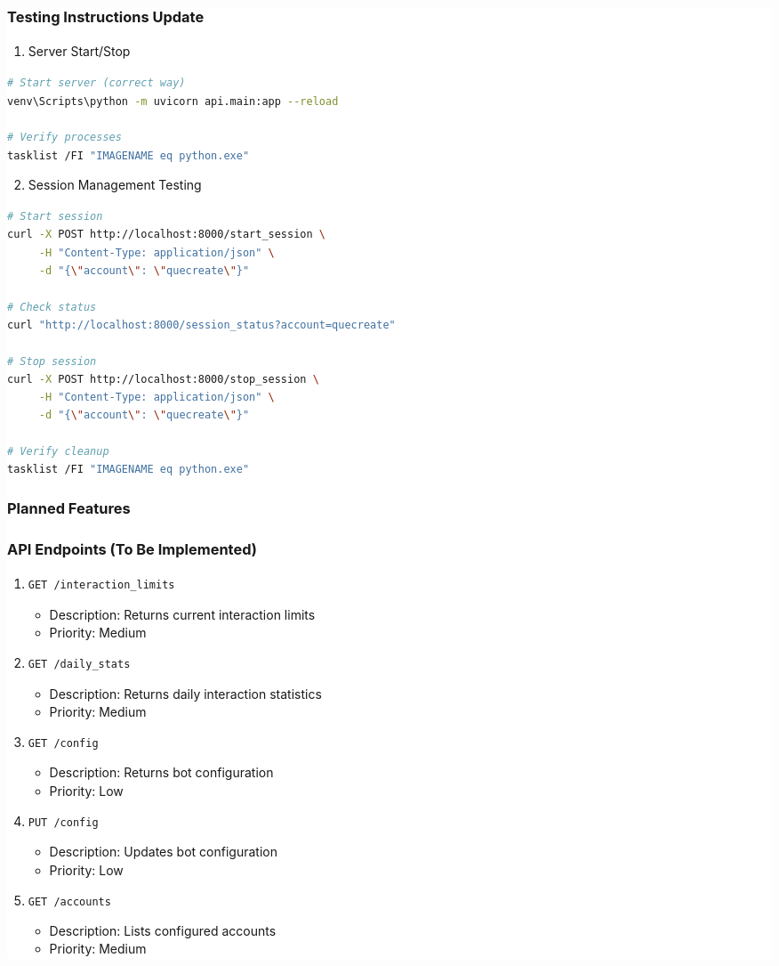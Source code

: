 ### Testing Instructions Update

1. Server Start/Stop
```bash
# Start server (correct way)
venv\Scripts\python -m uvicorn api.main:app --reload

# Verify processes
tasklist /FI "IMAGENAME eq python.exe"
```

2. Session Management Testing
```bash
# Start session
curl -X POST http://localhost:8000/start_session \
     -H "Content-Type: application/json" \
     -d "{\"account\": \"quecreate\"}"

# Check status
curl "http://localhost:8000/session_status?account=quecreate"

# Stop session
curl -X POST http://localhost:8000/stop_session \
     -H "Content-Type: application/json" \
     -d "{\"account\": \"quecreate\"}"

# Verify cleanup
tasklist /FI "IMAGENAME eq python.exe"
```

### Planned Features

### API Endpoints (To Be Implemented)

1. `GET /interaction_limits`
   - Description: Returns current interaction limits
   - Priority: Medium

2. `GET /daily_stats`
   - Description: Returns daily interaction statistics
   - Priority: Medium

3. `GET /config`
   - Description: Returns bot configuration
   - Priority: Low

4. `PUT /config`
   - Description: Updates bot configuration
   - Priority: Low

5. `GET /accounts`
   - Description: Lists configured accounts
   - Priority: Medium
